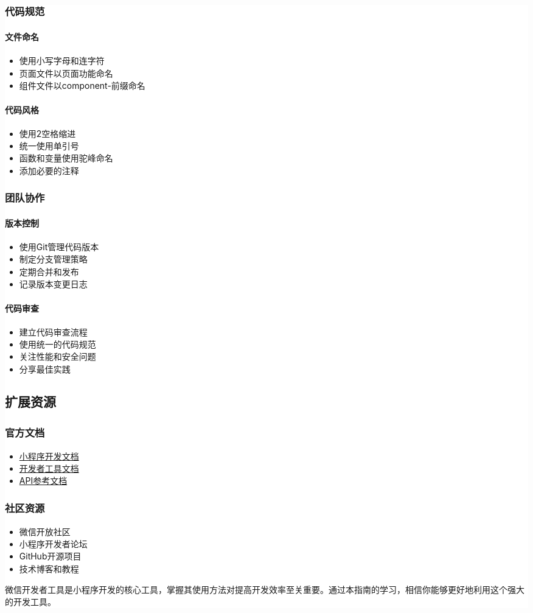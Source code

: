 ### 代码规范

#### 文件命名
- 使用小写字母和连字符
- 页面文件以页面功能命名
- 组件文件以component-前缀命名

#### 代码风格
- 使用2空格缩进
- 统一使用单引号
- 函数和变量使用驼峰命名
- 添加必要的注释

### 团队协作

#### 版本控制
- 使用Git管理代码版本
- 制定分支管理策略
- 定期合并和发布
- 记录版本变更日志

#### 代码审查
- 建立代码审查流程
- 使用统一的代码规范
- 关注性能和安全问题
- 分享最佳实践

## 扩展资源

### 官方文档
- [小程序开发文档](https://developers.weixin.qq.com/miniprogram/dev/framework/)
- [开发者工具文档](https://developers.weixin.qq.com/miniprogram/dev/devtools/devtools.html)
- [API参考文档](https://developers.weixin.qq.com/miniprogram/dev/api/)

### 社区资源
- 微信开放社区
- 小程序开发者论坛
- GitHub开源项目
- 技术博客和教程

微信开发者工具是小程序开发的核心工具，掌握其使用方法对提高开发效率至关重要。通过本指南的学习，相信你能够更好地利用这个强大的开发工具。